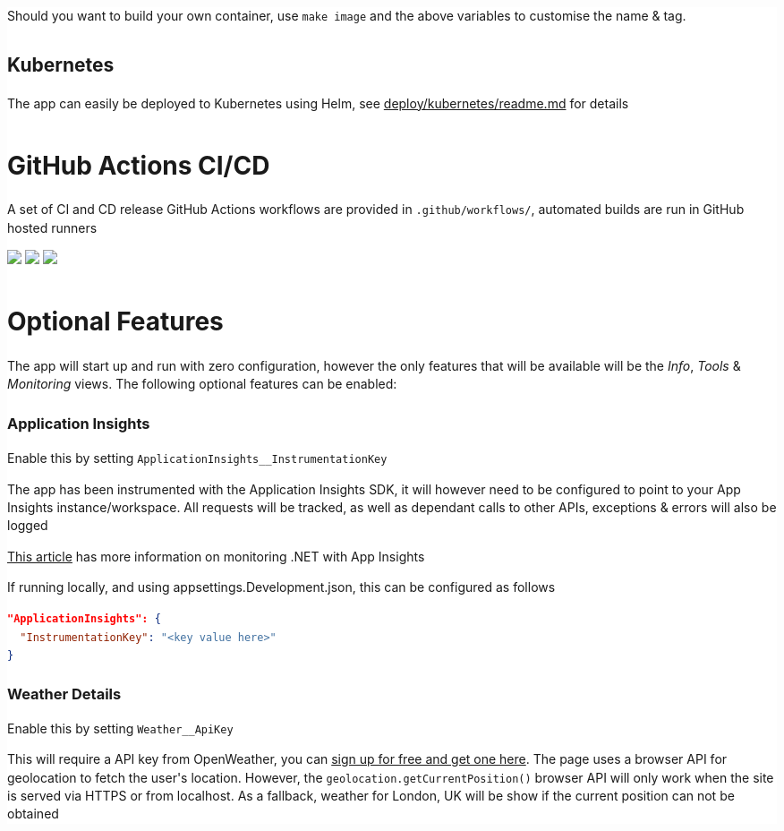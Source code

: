 Should you want to build your own container, use `make image` and the above variables to customise the name & tag.

## Kubernetes

The app can easily be deployed to Kubernetes using Helm, see [deploy/kubernetes/readme.md](deploy/kubernetes/readme.md) for details

# GitHub Actions CI/CD

A set of CI and CD release GitHub Actions workflows are provided in `.github/workflows/`, automated builds are run in GitHub hosted runners

[![](https://img.shields.io/github/workflow/status/benc-uk/dotnet-demoapp/CI%20Build%20App)](https://github.com/benc-uk/dotnet-demoapp/actions?query=workflow%3A%22CI+Build+App%22) [![](https://img.shields.io/github/workflow/status/benc-uk/dotnet-demoapp/CD%20Release%20-%20AKS?label=release-kubernetes)](https://github.com/benc-uk/dotnet-demoapp/actions?query=workflow%3A%22CD+Release+-+AKS%22) [![](https://img.shields.io/github/last-commit/benc-uk/dotnet-demoapp)](https://github.com/benc-uk/dotnet-demoapp/commits/master)

# Optional Features

The app will start up and run with zero configuration, however the only features that will be available will be the *Info*, *Tools* & *Monitoring* views. The following optional features can be enabled:

### Application Insights

Enable this by setting `ApplicationInsights__InstrumentationKey`

The app has been instrumented with the Application Insights SDK, it will however need to be configured to point to your App Insights instance/workspace. All requests will be tracked, as well as dependant calls to other APIs, exceptions & errors will also be logged

[This article](https://docs.microsoft.com/en-us/azure/azure-monitor/app/asp-net-core) has more information on monitoring .NET with App Insights

If running locally, and using appsettings.Development.json, this can be configured as follows

```json
"ApplicationInsights": {
  "InstrumentationKey": "<key value here>"
}
```

### Weather Details

Enable this by setting `Weather__ApiKey`

This will require a API key from OpenWeather, you can [sign up for free and get one here](https://openweathermap.org/). The page uses a browser API for geolocation to fetch the user's location.
However, the `geolocation.getCurrentPosition()` browser API will only work when the site is served via HTTPS or from localhost. As a fallback, weather for London, UK will be show if the current position can not be obtained
